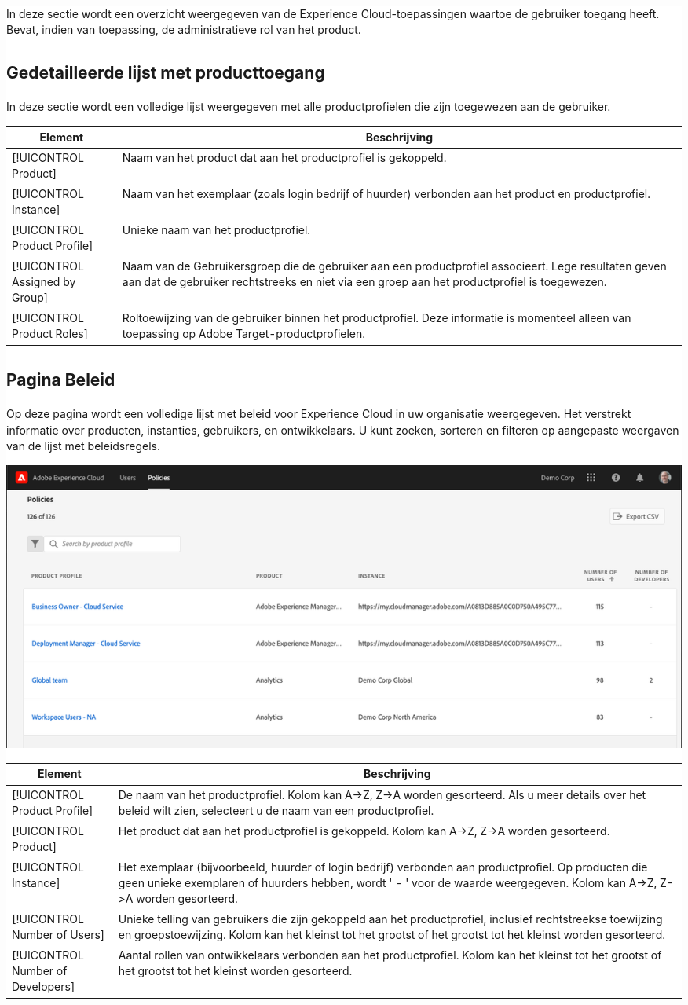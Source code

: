 In deze sectie wordt een overzicht weergegeven van de Experience Cloud-toepassingen waartoe de gebruiker toegang heeft. Bevat, indien van toepassing, de administratieve rol van het product.

## Gedetailleerde lijst met producttoegang

In deze sectie wordt een volledige lijst weergegeven met alle productprofielen die zijn toegewezen aan de gebruiker.

| Element | Beschrijving |
|---------|----------|
| [!UICONTROL Product] | Naam van het product dat aan het productprofiel is gekoppeld. |
| [!UICONTROL Instance] | Naam van het exemplaar (zoals login bedrijf of huurder) verbonden aan het product en productprofiel. |
| [!UICONTROL Product Profile] | Unieke naam van het productprofiel. |
| [!UICONTROL Assigned by Group] | Naam van de Gebruikersgroep die de gebruiker aan een productprofiel associeert. Lege resultaten geven aan dat de gebruiker rechtstreeks en niet via een groep aan het productprofiel is toegewezen. |
| [!UICONTROL Product Roles] | Roltoewijzing van de gebruiker binnen het productprofiel. Deze informatie is momenteel alleen van toepassing op Adobe Target-productprofielen. |

## Pagina Beleid

Op deze pagina wordt een volledige lijst met beleid voor Experience Cloud in uw organisatie weergegeven. Het verstrekt informatie over producten, instanties, gebruikers, en ontwikkelaars. U kunt zoeken, sorteren en filteren op aangepaste weergaven van de lijst met beleidsregels.

![Pagina Beleid in Admin Console](assets/admin-tool-policies.png)

| Element | Beschrijving |
|---|---|
| [!UICONTROL Product Profile] | De naam van het productprofiel. Kolom kan A->Z, Z->A worden gesorteerd. Als u meer details over het beleid wilt zien, selecteert u de naam van een productprofiel. |
| [!UICONTROL Product] | Het product dat aan het productprofiel is gekoppeld. Kolom kan A->Z, Z->A worden gesorteerd. |
| [!UICONTROL Instance] | Het exemplaar (bijvoorbeeld, huurder of login bedrijf) verbonden aan productprofiel. Op producten die geen unieke exemplaren of huurders hebben, wordt &#39; - &#39; voor de waarde weergegeven. Kolom kan A->Z, Z->A worden gesorteerd. |
| [!UICONTROL Number of Users] | Unieke telling van gebruikers die zijn gekoppeld aan het productprofiel, inclusief rechtstreekse toewijzing en groepstoewijzing. Kolom kan het kleinst tot het grootst of het grootst tot het kleinst worden gesorteerd. |
| [!UICONTROL Number of Developers] | Aantal rollen van ontwikkelaars verbonden aan het productprofiel. Kolom kan het kleinst tot het grootst of het grootst tot het kleinst worden gesorteerd. |
